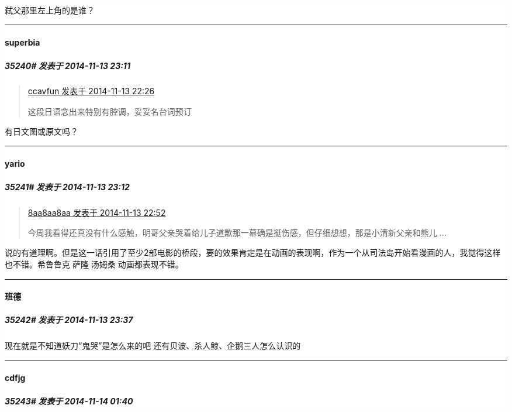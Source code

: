 弑父那里左上角的是谁？







-----

####  superbia  
##### 35240#       发表于 2014-11-13 23:11



<blockquote><a href="httphttps://bbs.saraba1st.com/2b/forum.php?mod=redirect&amp;goto=findpost&amp;pid=27211843&amp;ptid=98922" target="_blank">ccavfun 发表于 2014-11-13 22:26</a>

这段日语念出来特别有腔调，妥妥名台词预订</blockquote>
有日文图或原文吗？







-----

####  yario  
##### 35241#       发表于 2014-11-13 23:12



<blockquote><a href="httphttps://bbs.saraba1st.com/2b/forum.php?mod=redirect&amp;goto=findpost&amp;pid=27212071&amp;ptid=98922" target="_blank">8aa8aa8aa 发表于 2014-11-13 22:52</a>

今周我看得还真没有什么感触，明哥父亲哭着给儿子道歉那一幕确是挺伤感，但仔细想想，那是小清新父亲和熊儿 ...</blockquote>
说的有道理啊。但是这一话引用了至少2部电影的桥段，要的效果肯定是在动画的表现啊，作为一个从司法岛开始看漫画的人，我觉得这样也不错。希鲁鲁克 萨隆 汤姆桑 动画都表现不错。







-----

####  班德  
##### 35242#       发表于 2014-11-13 23:37




现在就是不知道妖刀“鬼哭”是怎么来的吧 还有贝波、杀人鲸、企鹅三人怎么认识的







-----

####  cdfjg  
##### 35243#       发表于 2014-11-14 01:40

